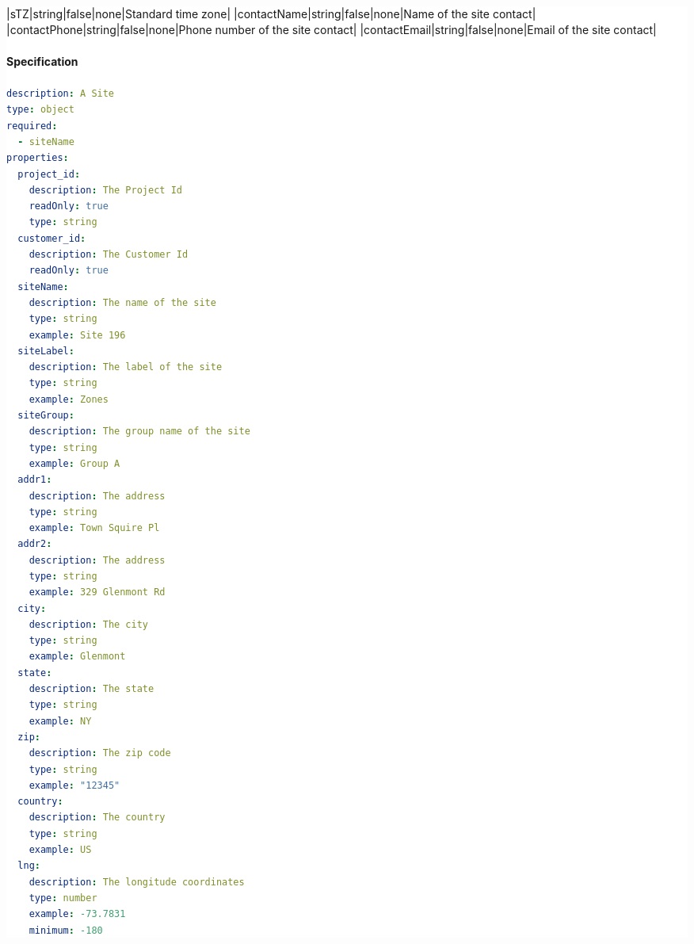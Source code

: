 |sTZ|string|false|none|Standard time zone|
|contactName|string|false|none|Name of the site contact|
|contactPhone|string|false|none|Phone number of the site contact|
|contactEmail|string|false|none|Email of the site contact|

#### Specification

```yaml
description: A Site
type: object
required:
  - siteName
properties:
  project_id:
    description: The Project Id
    readOnly: true
    type: string
  customer_id:
    description: The Customer Id
    readOnly: true
  siteName:
    description: The name of the site
    type: string
    example: Site 196
  siteLabel:
    description: The label of the site
    type: string
    example: Zones
  siteGroup:
    description: The group name of the site
    type: string
    example: Group A
  addr1:
    description: The address
    type: string
    example: Town Squire Pl
  addr2:
    description: The address
    type: string
    example: 329 Glenmont Rd
  city:
    description: The city
    type: string
    example: Glenmont
  state:
    description: The state
    type: string
    example: NY
  zip:
    description: The zip code
    type: string
    example: "12345"
  country:
    description: The country
    type: string
    example: US
  lng:
    description: The longitude coordinates
    type: number
    example: -73.7831
    minimum: -180
```